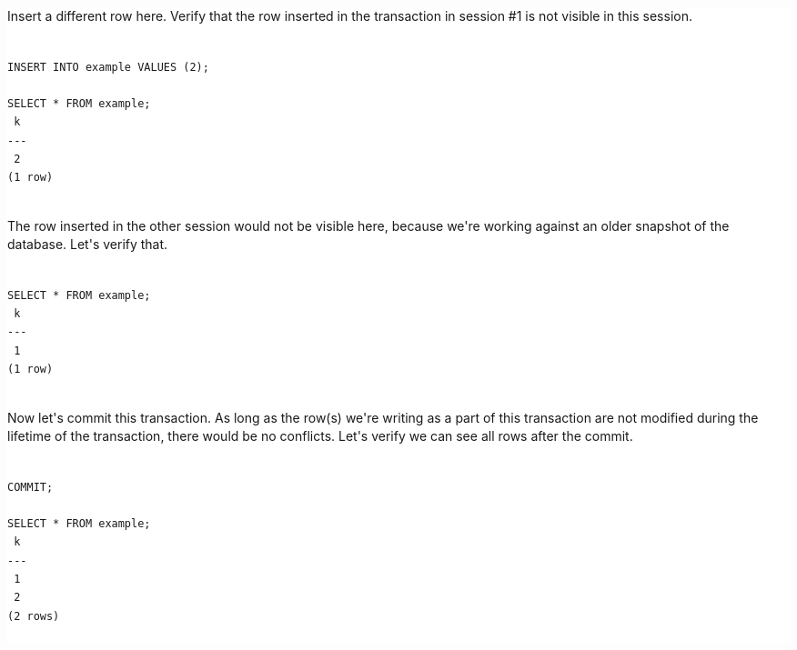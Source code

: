   <tr>
    <td style="width:50%;">
    </td>
    <td style="width:50%; border-left:1px solid rgba(158,159,165,0.5);">
    Insert a different row here. Verify that the row inserted in the transaction in session #1 is not visible in this session. 
    <pre><code style="padding: 0 10px;">
INSERT INTO example VALUES (2);<br/>
SELECT * FROM example;
 k
---
 2
(1 row)
    </code></pre>
    </td>
  </tr>

  <tr>
    <td style="width:50%;">
    The row inserted in the other session would not be visible here, because we're working against an older snapshot of the database. Let's verify that.
    <pre><code style="padding: 0 10px;">
SELECT * FROM example;
 k
---
 1
(1 row)
    </code></pre>
    </td>
    <td style="width:50%; border-left:1px solid rgba(158,159,165,0.5);">
    </td>
  </tr>

  <tr>
    <td style="width:50%;">
    Now let's commit this transaction. As long as the row(s) we're writing as a part of this transaction are not modified during the lifetime of the transaction, there would be no conflicts. Let's verify we can see all rows after the commit.
    <pre><code style="padding: 0 10px;">
COMMIT; <br/>
SELECT * FROM example;
 k
---
 1
 2
(2 rows)
    </code></pre>
    </td>
    <td style="width:50%; border-left:1px solid rgba(158,159,165,0.5);">
    </td>
  </tr>


</table>

